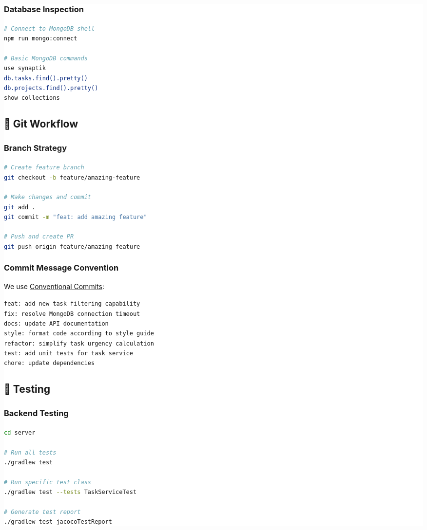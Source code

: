 ### Database Inspection
```bash
# Connect to MongoDB shell
npm run mongo:connect

# Basic MongoDB commands
use synaptik
db.tasks.find().pretty()
db.projects.find().pretty()
show collections
```

## 🔄 Git Workflow

### Branch Strategy
```bash
# Create feature branch
git checkout -b feature/amazing-feature

# Make changes and commit
git add .
git commit -m "feat: add amazing feature"

# Push and create PR
git push origin feature/amazing-feature
```

### Commit Message Convention
We use [Conventional Commits](https://www.conventionalcommits.org/):

```bash
feat: add new task filtering capability
fix: resolve MongoDB connection timeout
docs: update API documentation
style: format code according to style guide
refactor: simplify task urgency calculation
test: add unit tests for task service
chore: update dependencies
```

## 🧪 Testing

### Backend Testing
```bash
cd server

# Run all tests
./gradlew test

# Run specific test class
./gradlew test --tests TaskServiceTest

# Generate test report
./gradlew test jacocoTestReport
```

